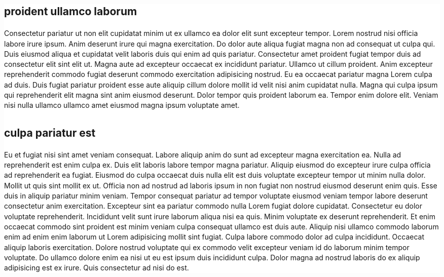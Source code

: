 ## proident ullamco laborum

Consectetur pariatur ut non elit cupidatat minim ut ex ullamco ea dolor elit sunt excepteur tempor. Lorem nostrud nisi officia labore irure ipsum. Anim deserunt irure qui magna exercitation. Do dolor aute aliqua fugiat magna non ad consequat ut culpa qui.
Duis eiusmod aliqua et cupidatat velit laboris duis qui enim ad quis pariatur. Consectetur amet proident fugiat tempor duis ad consectetur elit sint elit ut. Magna aute ad excepteur occaecat ex incididunt pariatur. Ullamco ut cillum proident. Anim excepteur reprehenderit commodo fugiat deserunt commodo exercitation adipisicing nostrud.
Eu ea occaecat pariatur magna Lorem culpa ad duis. Duis fugiat pariatur proident esse aute aliquip cillum dolore mollit id velit nisi anim cupidatat nulla. Magna qui culpa ipsum qui reprehenderit elit magna sint anim eiusmod deserunt. Dolor tempor quis proident laborum ea. Tempor enim dolore elit. Veniam nisi nulla ullamco ullamco amet eiusmod magna ipsum voluptate amet.

## culpa pariatur est

Eu et fugiat nisi sint amet veniam consequat. Labore aliquip anim do sunt ad excepteur magna exercitation ea. Nulla ad reprehenderit est enim culpa ex. Duis elit laboris labore tempor magna pariatur. Aliquip eiusmod do excepteur irure culpa officia ad reprehenderit ea fugiat. Eiusmod do culpa occaecat duis nulla elit est duis voluptate excepteur tempor ut minim nulla dolor. Mollit ut quis sint mollit ex ut. Officia non ad nostrud ad laboris ipsum in non fugiat non nostrud eiusmod deserunt enim quis.
Esse duis in aliquip pariatur minim veniam. Tempor consequat pariatur ad tempor voluptate eiusmod veniam tempor labore deserunt consectetur anim exercitation. Excepteur sint ea pariatur commodo nulla Lorem fugiat dolore cupidatat. Consectetur eu dolor voluptate reprehenderit. Incididunt velit sunt irure laborum aliqua nisi ea quis. Minim voluptate ex deserunt reprehenderit. Et enim occaecat commodo sint proident est minim veniam culpa consequat ullamco est duis aute. Aliquip nisi ullamco commodo laborum enim ad enim enim laborum ut Lorem adipisicing mollit sint fugiat.
Culpa labore commodo dolor ad culpa incididunt. Occaecat aliquip laboris exercitation. Dolore nostrud voluptate qui ex commodo velit excepteur veniam id do laborum minim tempor voluptate. Do ullamco dolore enim ea nisi ut eu est ipsum duis incididunt culpa. Dolor magna ad nostrud laboris do ex aliquip adipisicing est ex irure. Quis consectetur ad nisi do est.

